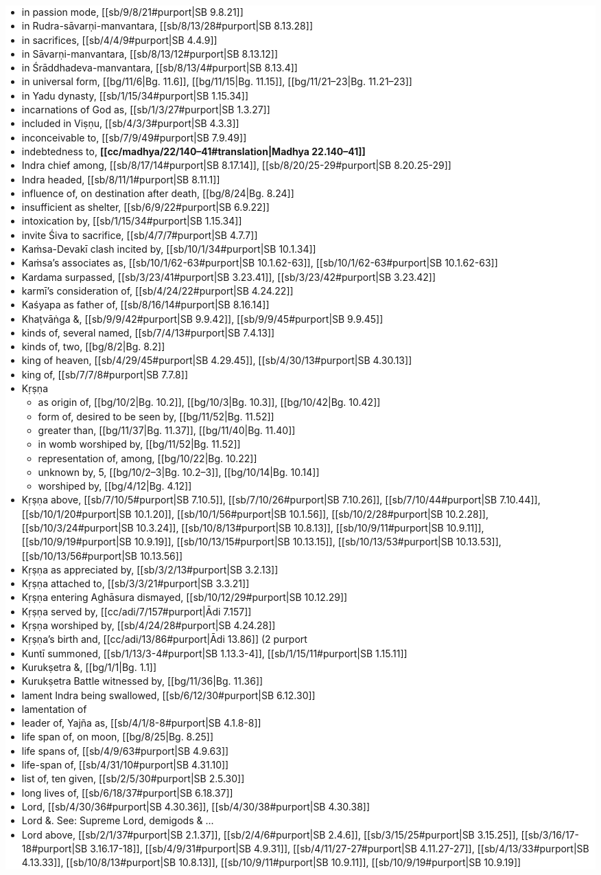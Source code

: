 * in passion mode, [[sb/9/8/21#purport|SB 9.8.21]]
* in Rudra-sāvarṇi-manvantara, [[sb/8/13/28#purport|SB 8.13.28]]
* in sacrifices, [[sb/4/4/9#purport|SB 4.4.9]]
* in Sāvarṇi-manvantara, [[sb/8/13/12#purport|SB 8.13.12]]
* in Śrāddhadeva-manvantara, [[sb/8/13/4#purport|SB 8.13.4]]
* in universal form, [[bg/11/6|Bg. 11.6]], [[bg/11/15|Bg. 11.15]], [[bg/11/21–23|Bg. 11.21–23]]
* in Yadu dynasty, [[sb/1/15/34#purport|SB 1.15.34]]
* incarnations of God as, [[sb/1/3/27#purport|SB 1.3.27]]
* included in Viṣṇu, [[sb/4/3/3#purport|SB 4.3.3]]
* inconceivable to, [[sb/7/9/49#purport|SB 7.9.49]]
* indebtedness to, **[[cc/madhya/22/140–41#translation|Madhya 22.140–41]]**
* Indra chief among, [[sb/8/17/14#purport|SB 8.17.14]], [[sb/8/20/25-29#purport|SB 8.20.25-29]]
* Indra headed, [[sb/8/11/1#purport|SB 8.11.1]]
* influence of, on destination after death, [[bg/8/24|Bg. 8.24]]
* insufficient as shelter, [[sb/6/9/22#purport|SB 6.9.22]]
* intoxication by, [[sb/1/15/34#purport|SB 1.15.34]]
* invite Śiva to sacrifice, [[sb/4/7/7#purport|SB 4.7.7]]
* Kaṁsa-Devakī clash incited by, [[sb/10/1/34#purport|SB 10.1.34]]
* Kaṁsa’s associates as, [[sb/10/1/62-63#purport|SB 10.1.62-63]], [[sb/10/1/62-63#purport|SB 10.1.62-63]]
* Kardama surpassed, [[sb/3/23/41#purport|SB 3.23.41]], [[sb/3/23/42#purport|SB 3.23.42]]
* karmī’s consideration of, [[sb/4/24/22#purport|SB 4.24.22]]
* Kaśyapa as father of, [[sb/8/16/14#purport|SB 8.16.14]]
* Khaṭvāṅga &, [[sb/9/9/42#purport|SB 9.9.42]], [[sb/9/9/45#purport|SB 9.9.45]]
* kinds of, several named, [[sb/7/4/13#purport|SB 7.4.13]]
* kinds of, two, [[bg/8/2|Bg. 8.2]]
* king of heaven, [[sb/4/29/45#purport|SB 4.29.45]], [[sb/4/30/13#purport|SB 4.30.13]]
* king of, [[sb/7/7/8#purport|SB 7.7.8]]
* Kṛṣṇa
  * as origin of, [[bg/10/2|Bg. 10.2]], [[bg/10/3|Bg. 10.3]], [[bg/10/42|Bg. 10.42]]
  * form of, desired to be seen by, [[bg/11/52|Bg. 11.52]]
  * greater than, [[bg/11/37|Bg. 11.37]], [[bg/11/40|Bg. 11.40]]
  * in womb worshiped by, [[bg/11/52|Bg. 11.52]]
  * representation of, among, [[bg/10/22|Bg. 10.22]]
  * unknown by, 5, [[bg/10/2–3|Bg. 10.2–3]], [[bg/10/14|Bg. 10.14]]
  * worshiped by, [[bg/4/12|Bg. 4.12]]
* Kṛṣṇa above, [[sb/7/10/5#purport|SB 7.10.5]], [[sb/7/10/26#purport|SB 7.10.26]], [[sb/7/10/44#purport|SB 7.10.44]], [[sb/10/1/20#purport|SB 10.1.20]], [[sb/10/1/56#purport|SB 10.1.56]], [[sb/10/2/28#purport|SB 10.2.28]], [[sb/10/3/24#purport|SB 10.3.24]], [[sb/10/8/13#purport|SB 10.8.13]], [[sb/10/9/11#purport|SB 10.9.11]], [[sb/10/9/19#purport|SB 10.9.19]], [[sb/10/13/15#purport|SB 10.13.15]], [[sb/10/13/53#purport|SB 10.13.53]], [[sb/10/13/56#purport|SB 10.13.56]]
* Kṛṣṇa as appreciated by, [[sb/3/2/13#purport|SB 3.2.13]]
* Kṛṣṇa attached to, [[sb/3/3/21#purport|SB 3.3.21]]
* Kṛṣṇa entering Aghāsura dismayed, [[sb/10/12/29#purport|SB 10.12.29]]
* Kṛṣṇa served by, [[cc/adi/7/157#purport|Ādi 7.157]]
* Kṛṣṇa worshiped by, [[sb/4/24/28#purport|SB 4.24.28]]
* Kṛṣṇa’s birth and, [[cc/adi/13/86#purport|Ādi 13.86]] (2 purport
* Kuntī summoned, [[sb/1/13/3-4#purport|SB 1.13.3-4]], [[sb/1/15/11#purport|SB 1.15.11]]
* Kurukṣetra &, [[bg/1/1|Bg. 1.1]]
* Kurukṣetra Battle witnessed by, [[bg/11/36|Bg. 11.36]]
* lament Indra being swallowed, [[sb/6/12/30#purport|SB 6.12.30]]
* lamentation of
* leader of, Yajña as, [[sb/4/1/8-8#purport|SB 4.1.8-8]]
* life span of, on moon, [[bg/8/25|Bg. 8.25]]
* life spans of, [[sb/4/9/63#purport|SB 4.9.63]]
* life-span of, [[sb/4/31/10#purport|SB 4.31.10]]
* list of, ten given, [[sb/2/5/30#purport|SB 2.5.30]]
* long lives of, [[sb/6/18/37#purport|SB 6.18.37]]
* Lord, [[sb/4/30/36#purport|SB 4.30.36]], [[sb/4/30/38#purport|SB 4.30.38]]
* Lord &. See: Supreme Lord, demigods & ...
* Lord above, [[sb/2/1/37#purport|SB 2.1.37]], [[sb/2/4/6#purport|SB 2.4.6]], [[sb/3/15/25#purport|SB 3.15.25]], [[sb/3/16/17-18#purport|SB 3.16.17-18]], [[sb/4/9/31#purport|SB 4.9.31]], [[sb/4/11/27-27#purport|SB 4.11.27-27]], [[sb/4/13/33#purport|SB 4.13.33]], [[sb/10/8/13#purport|SB 10.8.13]], [[sb/10/9/11#purport|SB 10.9.11]], [[sb/10/9/19#purport|SB 10.9.19]]